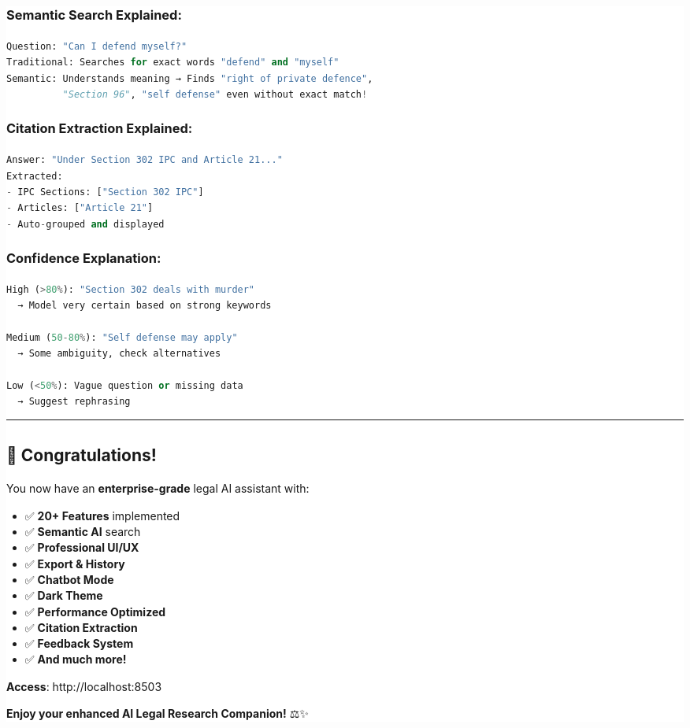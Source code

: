 ### **Semantic Search Explained:**
```python
Question: "Can I defend myself?"
Traditional: Searches for exact words "defend" and "myself"
Semantic: Understands meaning → Finds "right of private defence", 
          "Section 96", "self defense" even without exact match!
```

### **Citation Extraction Explained:**
```python
Answer: "Under Section 302 IPC and Article 21..."
Extracted:
- IPC Sections: ["Section 302 IPC"]
- Articles: ["Article 21"]
- Auto-grouped and displayed
```

### **Confidence Explanation:**
```python
High (>80%): "Section 302 deals with murder"
  → Model very certain based on strong keywords

Medium (50-80%): "Self defense may apply"
  → Some ambiguity, check alternatives

Low (<50%): Vague question or missing data
  → Suggest rephrasing
```

---

## 🎉 **Congratulations!**

You now have an **enterprise-grade** legal AI assistant with:

- ✅ **20+ Features** implemented
- ✅ **Semantic AI** search
- ✅ **Professional UI/UX**
- ✅ **Export & History**
- ✅ **Chatbot Mode**
- ✅ **Dark Theme**
- ✅ **Performance Optimized**
- ✅ **Citation Extraction**
- ✅ **Feedback System**
- ✅ **And much more!**

**Access**: http://localhost:8503

**Enjoy your enhanced AI Legal Research Companion!** ⚖️✨


